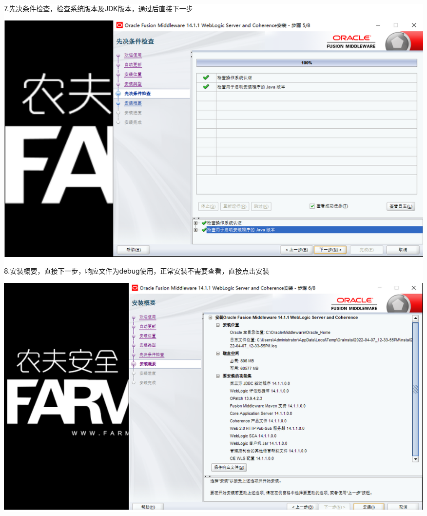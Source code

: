 7.先决条件检查，检查系统版本及JDK版本，通过后直接下一步

![image-20220407124028006](../../images/image-20220407124028006.png)

8.安装概要，直接下一步，响应文件为debug使用，正常安装不需要查看，直接点击安装

![image-20220407124048574](../../images/image-20220407124048574.png)
